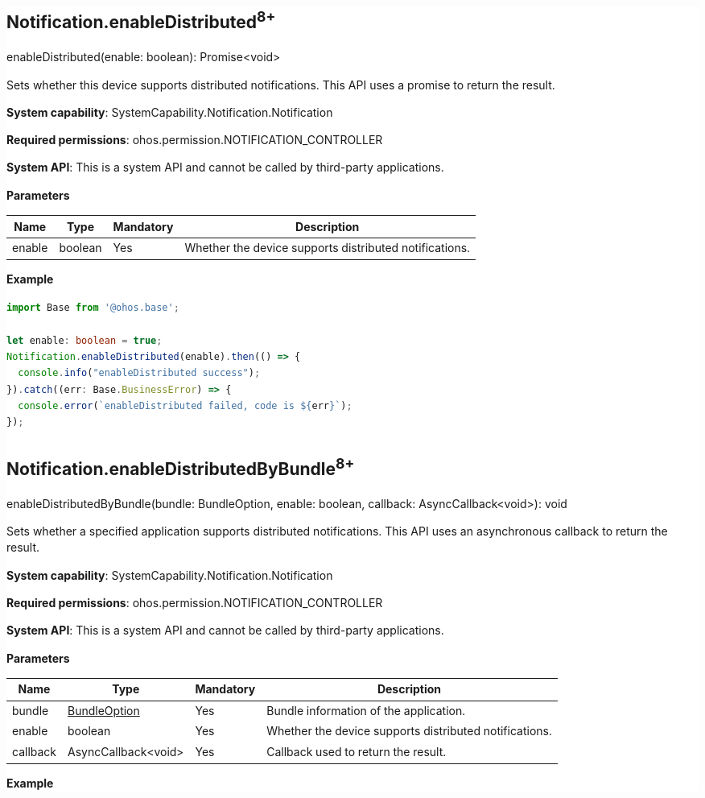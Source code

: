 ## Notification.enableDistributed<sup>8+</sup>

enableDistributed(enable: boolean): Promise\<void>

Sets whether this device supports distributed notifications. This API uses a promise to return the result.

**System capability**: SystemCapability.Notification.Notification

**Required permissions**: ohos.permission.NOTIFICATION_CONTROLLER

**System API**: This is a system API and cannot be called by third-party applications.

**Parameters**

| Name  | Type                    | Mandatory| Description                      |
| -------- | ------------------------ | ---- | -------------------------- |
| enable   | boolean                  | Yes  | Whether the device supports distributed notifications.|

**Example**

```ts
import Base from '@ohos.base';

let enable: boolean = true;
Notification.enableDistributed(enable).then(() => {
  console.info("enableDistributed success");
}).catch((err: Base.BusinessError) => {
  console.error(`enableDistributed failed, code is ${err}`);
});
```

## Notification.enableDistributedByBundle<sup>8+</sup>

enableDistributedByBundle(bundle: BundleOption, enable: boolean, callback: AsyncCallback\<void>): void

Sets whether a specified application supports distributed notifications. This API uses an asynchronous callback to return the result.

**System capability**: SystemCapability.Notification.Notification

**Required permissions**: ohos.permission.NOTIFICATION_CONTROLLER

**System API**: This is a system API and cannot be called by third-party applications.

**Parameters**

| Name  | Type                    | Mandatory| Description                      |
| -------- | ------------------------ | ---- | -------------------------- |
| bundle   | [BundleOption](./js-apis-inner-notification-notificationCommonDef.md#bundleoption)             | Yes  | Bundle information of the application.                  |
| enable   | boolean                  | Yes  | Whether the device supports distributed notifications.                      |
| callback | AsyncCallback\<void\> | Yes  | Callback used to return the result.|

**Example**
